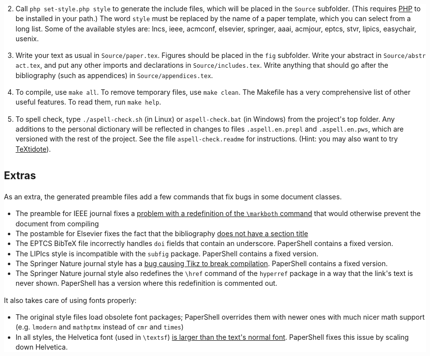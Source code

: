 2. Call `php set-style.php style` to generate the include files, which
   will be placed in the `Source` subfolder. (This requires
   [PHP](http://php.net/) to be installed in your path.) The word `style`
   must be replaced by the name of a paper template, which you can select
   from a long list. Some of the available styles are: lncs,
   ieee, acmconf, elsevier, springer, aaai, acmjour, eptcs, stvr, lipics,
   easychair, usenix.

3. Write your text as usual in `Source/paper.tex`. Figures should
   be placed in the `fig` subfolder. Write your abstract in
   `Source/abstract.tex`, and put any other imports and declarations in
   `Source/includes.tex`. Write anything that should go after the
   bibliography (such as appendices) in `Source/appendices.tex`.

4. To compile, use `make all`. To remove temporary files, use `make clean`.
   The Makefile has a very comprehensive list of other useful features. To
   read them, run `make help`.

5. To spell check, type `./aspell-check.sh` (in Linux) or `aspell-check.bat`
   (in Windows) from the project's top folder. Any additions to the
   personal dictionary will be reflected in changes to files
   `.aspell.en.prepl` and `.aspell.en.pws`, which are versioned with the
   rest of the project. See the file `aspell-check.readme` for instructions.
   (Hint: you may also want to try
   [TeXtidote](https://github.com/sylvainhalle/textidote)).

Extras
------

As an extra, the generated preamble files add a few commands that fix bugs
in some document classes.

- The preamble for IEEE journal fixes a [problem with a redefinition of the
  `\markboth` command](http://tex.stackexchange.com/a/88864) that would
  otherwise prevent the document from compiling
- The postamble for Elsevier fixes the fact that the bibliography [does not have a section
  title](http://tex.stackexchange.com/questions/188625/no-references-title-using-elsevier-document-class)
- The EPTCS BibTeX file incorrectly handles `doi` fields that contain an underscore. PaperShell contains a fixed version.
- The LIPIcs style is incompatible with the `subfig` package.
  PaperShell contains a fixed version.
- The Springer Nature journal style has a [bug causing Tikz to break compilation](https://tex.stackexchange.com/q/615012). PaperShell contains a fixed version.
- The Springer Nature journal style also redefines the `\href` command of the `hyperref` package in a way that the link's text is never shown. PaperShell has a version where this redefinition is commented out.

It also takes care of using fonts properly:

- The original style files load obsolete font packages; PaperShell overrides
  them with newer ones with much nicer math support (e.g. `lmodern` and
  `mathptmx` instead of `cmr` and `times`)
- In all styles, the Helvetica font (used in `\textsf`) [is larger than the
  text's normal font](http://www.hep.caltech.edu/~fcp/psnfss2e).
  PaperShell fixes this issue by scaling down Helvetica.
